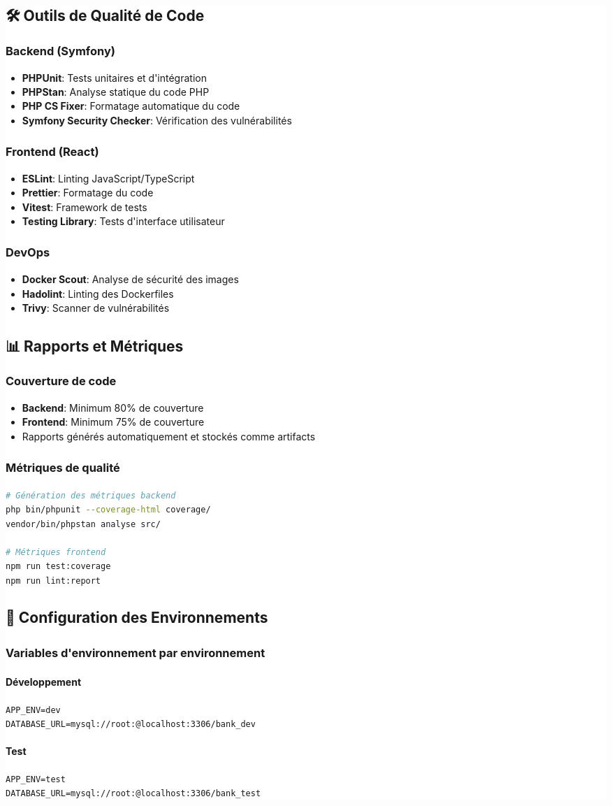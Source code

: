 ## 🛠️ Outils de Qualité de Code

### Backend (Symfony)
- **PHPUnit**: Tests unitaires et d'intégration
- **PHPStan**: Analyse statique du code PHP
- **PHP CS Fixer**: Formatage automatique du code
- **Symfony Security Checker**: Vérification des vulnérabilités

### Frontend (React)
- **ESLint**: Linting JavaScript/TypeScript
- **Prettier**: Formatage du code
- **Vitest**: Framework de tests
- **Testing Library**: Tests d'interface utilisateur

### DevOps
- **Docker Scout**: Analyse de sécurité des images
- **Hadolint**: Linting des Dockerfiles
- **Trivy**: Scanner de vulnérabilités

## 📊 Rapports et Métriques

### Couverture de code
- **Backend**: Minimum 80% de couverture
- **Frontend**: Minimum 75% de couverture
- Rapports générés automatiquement et stockés comme artifacts

### Métriques de qualité
```bash
# Génération des métriques backend
php bin/phpunit --coverage-html coverage/
vendor/bin/phpstan analyse src/

# Métriques frontend  
npm run test:coverage
npm run lint:report
```

## 🔧 Configuration des Environnements

### Variables d'environnement par environnement

#### Développement
```env
APP_ENV=dev
DATABASE_URL=mysql://root:@localhost:3306/bank_dev
```

#### Test
```env
APP_ENV=test
DATABASE_URL=mysql://root:@localhost:3306/bank_test
```
